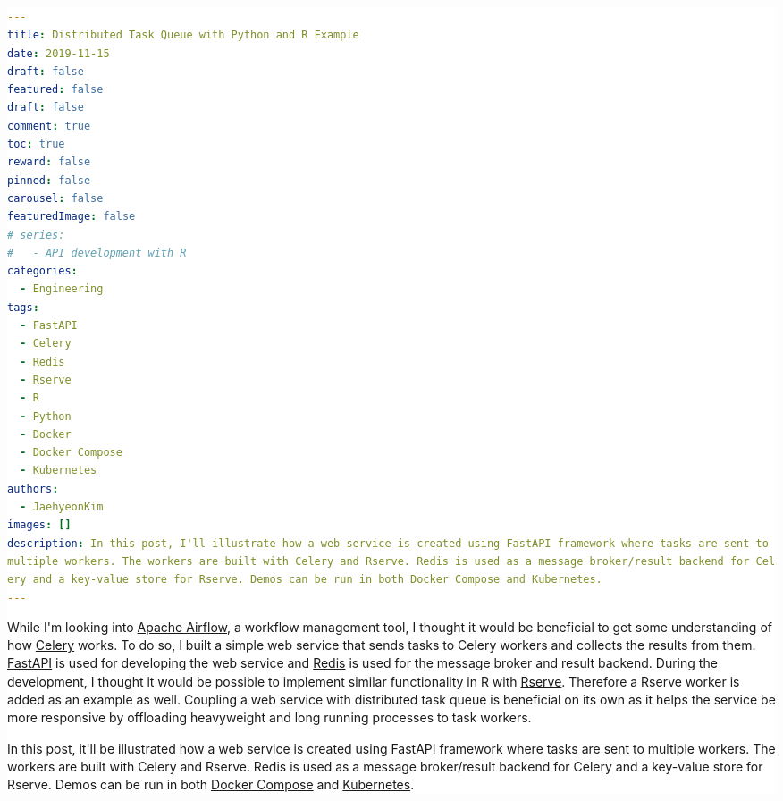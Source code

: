 ```yaml
---
title: Distributed Task Queue with Python and R Example
date: 2019-11-15
draft: false
featured: false
draft: false
comment: true
toc: true
reward: false
pinned: false
carousel: false
featuredImage: false
# series:
#   - API development with R
categories:
  - Engineering
tags: 
  - FastAPI
  - Celery
  - Redis
  - Rserve
  - R
  - Python
  - Docker
  - Docker Compose
  - Kubernetes
authors:
  - JaehyeonKim
images: []
description: In this post, I'll illustrate how a web service is created using FastAPI framework where tasks are sent to multiple workers. The workers are built with Celery and Rserve. Redis is used as a message broker/result backend for Celery and a key-value store for Rserve. Demos can be run in both Docker Compose and Kubernetes.
---
```


While I'm looking into [Apache Airflow](https://airflow.apache.org/), a workflow management tool, I thought it would be beneficial to get some understanding of how [Celery](http://www.celeryproject.org/) works. To do so, I built a simple web service that sends tasks to Celery workers and collects the results from them. [FastAPI](https://fastapi.tiangolo.com/) is used for developing the web service and [Redis](https://redis.io/) is used for the message broker and result backend. During the development, I thought it would be possible to implement similar functionality in R with [Rserve](https://www.rforge.net/Rserve/). Therefore a Rserve worker is added as an example as well. Coupling a web service with distributed task queue is beneficial on its own as it helps the service be more responsive by offloading heavyweight and long running processes to task workers.

In this post, it'll be illustrated how a web service is created using FastAPI framework where tasks are sent to multiple workers. The workers are built with Celery and Rserve. Redis is used as a message broker/result backend for Celery and a key-value store for Rserve. Demos can be run in both [Docker Compose](https://docs.docker.com/compose/) and [Kubernetes](https://kubernetes.io/).
